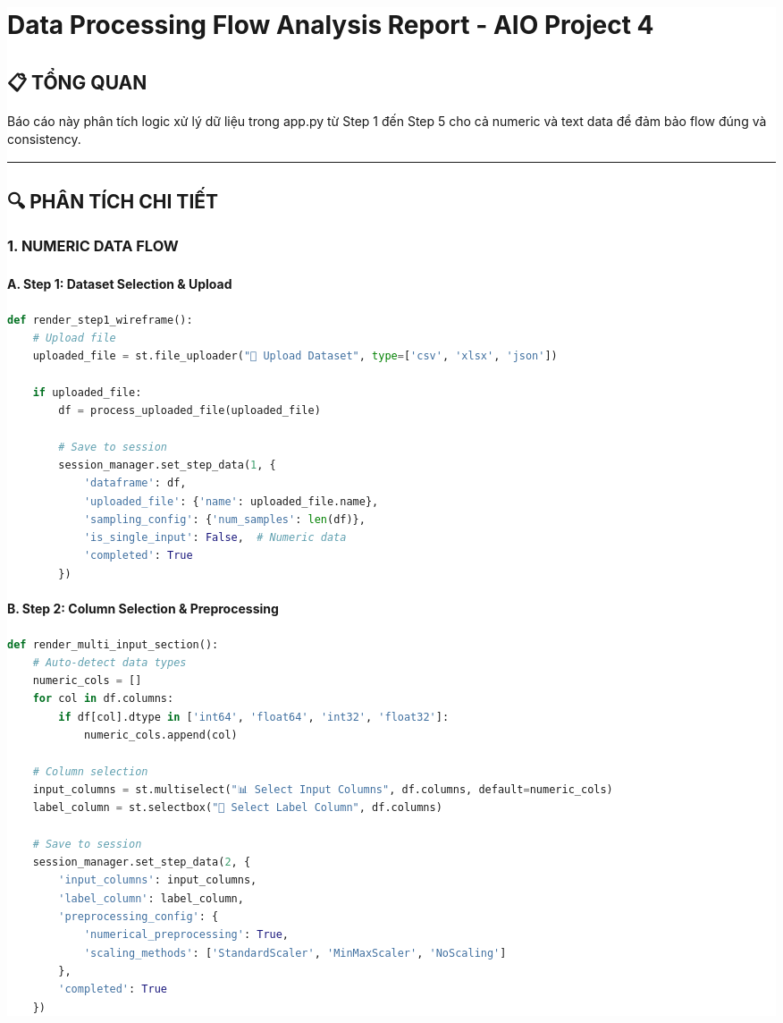 # Data Processing Flow Analysis Report - AIO Project 4

## 📋 **TỔNG QUAN**

Báo cáo này phân tích logic xử lý dữ liệu trong app.py từ Step 1 đến Step 5 cho cả numeric và text data để đảm bảo flow đúng và consistency.

---

## 🔍 **PHÂN TÍCH CHI TIẾT**

### **1. NUMERIC DATA FLOW**

#### **A. Step 1: Dataset Selection & Upload**
```python
def render_step1_wireframe():
    # Upload file
    uploaded_file = st.file_uploader("📁 Upload Dataset", type=['csv', 'xlsx', 'json'])
    
    if uploaded_file:
        df = process_uploaded_file(uploaded_file)
        
        # Save to session
        session_manager.set_step_data(1, {
            'dataframe': df,
            'uploaded_file': {'name': uploaded_file.name},
            'sampling_config': {'num_samples': len(df)},
            'is_single_input': False,  # Numeric data
            'completed': True
        })
```

#### **B. Step 2: Column Selection & Preprocessing**
```python
def render_multi_input_section():
    # Auto-detect data types
    numeric_cols = []
    for col in df.columns:
        if df[col].dtype in ['int64', 'float64', 'int32', 'float32']:
            numeric_cols.append(col)
    
    # Column selection
    input_columns = st.multiselect("📊 Select Input Columns", df.columns, default=numeric_cols)
    label_column = st.selectbox("🎯 Select Label Column", df.columns)
    
    # Save to session
    session_manager.set_step_data(2, {
        'input_columns': input_columns,
        'label_column': label_column,
        'preprocessing_config': {
            'numerical_preprocessing': True,
            'scaling_methods': ['StandardScaler', 'MinMaxScaler', 'NoScaling']
        },
        'completed': True
    })
```
